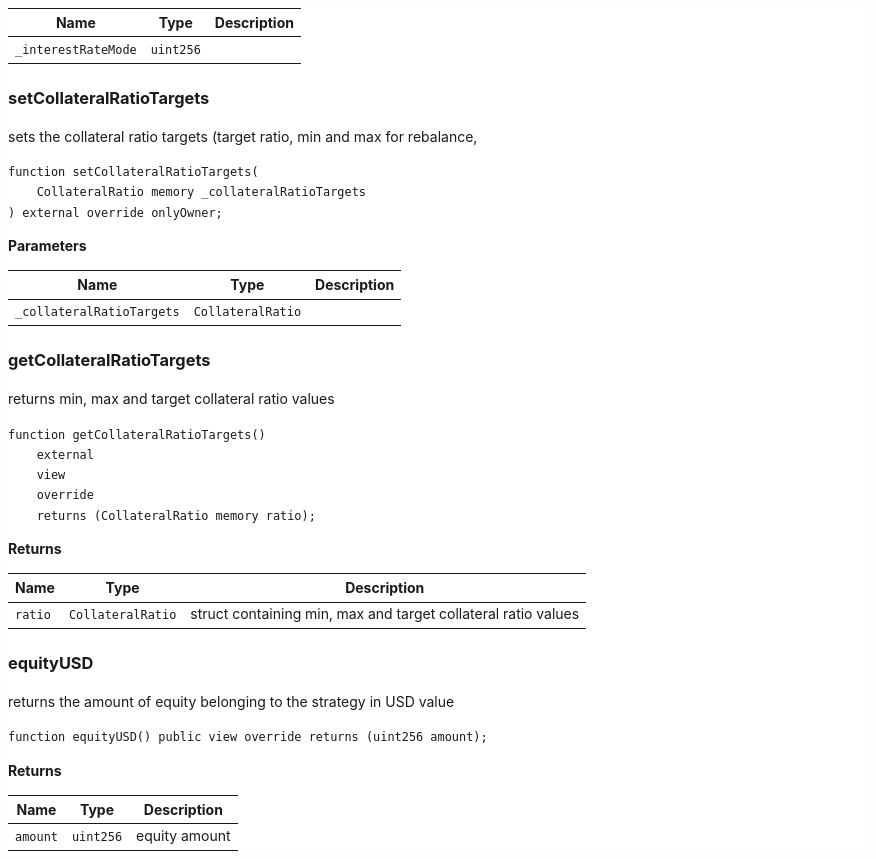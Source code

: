 |Name|Type|Description|
|----|----|-----------|
|`_interestRateMode`|`uint256`||


### setCollateralRatioTargets

sets the collateral ratio targets (target ratio, min and max for rebalance,


```solidity
function setCollateralRatioTargets(
    CollateralRatio memory _collateralRatioTargets
) external override onlyOwner;
```
**Parameters**

|Name|Type|Description|
|----|----|-----------|
|`_collateralRatioTargets`|`CollateralRatio`||


### getCollateralRatioTargets

returns min, max and target collateral ratio values


```solidity
function getCollateralRatioTargets()
    external
    view
    override
    returns (CollateralRatio memory ratio);
```
**Returns**

|Name|Type|Description|
|----|----|-----------|
|`ratio`|`CollateralRatio`|struct containing min, max and target collateral ratio values|


### equityUSD

returns the amount of equity belonging to the strategy
in USD value


```solidity
function equityUSD() public view override returns (uint256 amount);
```
**Returns**

|Name|Type|Description|
|----|----|-----------|
|`amount`|`uint256`|equity amount|

